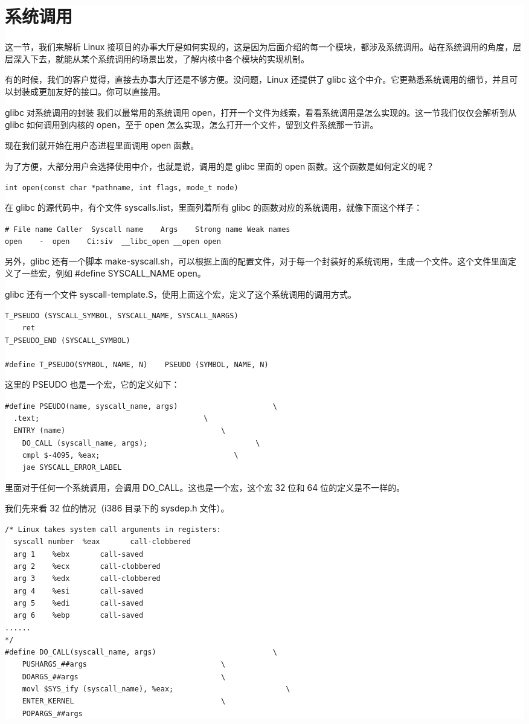 # 系统调用

这一节，我们来解析 Linux 接项目的办事大厅是如何实现的，这是因为后面介绍的每一个模块，都涉及系统调用。站在系统调用的角度，层层深入下去，就能从某个系统调用的场景出发，了解内核中各个模块的实现机制。

有的时候，我们的客户觉得，直接去办事大厅还是不够方便。没问题，Linux 还提供了 glibc 这个中介。它更熟悉系统调用的细节，并且可以封装成更加友好的接口。你可以直接用。

glibc 对系统调用的封装 我们以最常用的系统调用 open，打开一个文件为线索，看看系统调用是怎么实现的。这一节我们仅仅会解析到从 glibc 如何调用到内核的 open，至于 open 怎么实现，怎么打开一个文件，留到文件系统那一节讲。

现在我们就开始在用户态进程里面调用 open 函数。

为了方便，大部分用户会选择使用中介，也就是说，调用的是 glibc 里面的 open 函数。这个函数是如何定义的呢？

```
int open(const char *pathname, int flags, mode_t mode)
```

在 glibc 的源代码中，有个文件 syscalls.list，里面列着所有 glibc 的函数对应的系统调用，就像下面这个样子：

```
# File name Caller  Syscall name    Args    Strong name Weak names
open    -  open    Ci:siv  __libc_open __open open
```

另外，glibc 还有一个脚本 make-syscall.sh，可以根据上面的配置文件，对于每一个封装好的系统调用，生成一个文件。这个文件里面定义了一些宏，例如 #define SYSCALL\_NAME open。

glibc 还有一个文件 syscall-template.S，使用上面这个宏，定义了这个系统调用的调用方式。

```
T_PSEUDO (SYSCALL_SYMBOL, SYSCALL_NAME, SYSCALL_NARGS)
    ret
T_PSEUDO_END (SYSCALL_SYMBOL)

#define T_PSEUDO(SYMBOL, NAME, N)    PSEUDO (SYMBOL, NAME, N)
```

这里的 PSEUDO 也是一个宏，它的定义如下：

```
#define PSEUDO(name, syscall_name, args)                      \
  .text;                                      \
  ENTRY (name)                                    \
    DO_CALL (syscall_name, args);                         \
    cmpl $-4095, %eax;                               \
    jae SYSCALL_ERROR_LABEL
```

里面对于任何一个系统调用，会调用 DO\_CALL。这也是一个宏，这个宏 32 位和 64 位的定义是不一样的。

我们先来看 32 位的情况（i386 目录下的 sysdep.h 文件）。

```
/* Linux takes system call arguments in registers:
  syscall number  %eax       call-clobbered
  arg 1    %ebx       call-saved
  arg 2    %ecx       call-clobbered
  arg 3    %edx       call-clobbered
  arg 4    %esi       call-saved
  arg 5    %edi       call-saved
  arg 6    %ebp       call-saved
......
*/
#define DO_CALL(syscall_name, args)                           \
    PUSHARGS_##args                               \
    DOARGS_##args                                 \
    movl $SYS_ify (syscall_name), %eax;                          \
    ENTER_KERNEL                                  \
    POPARGS_##args
```
